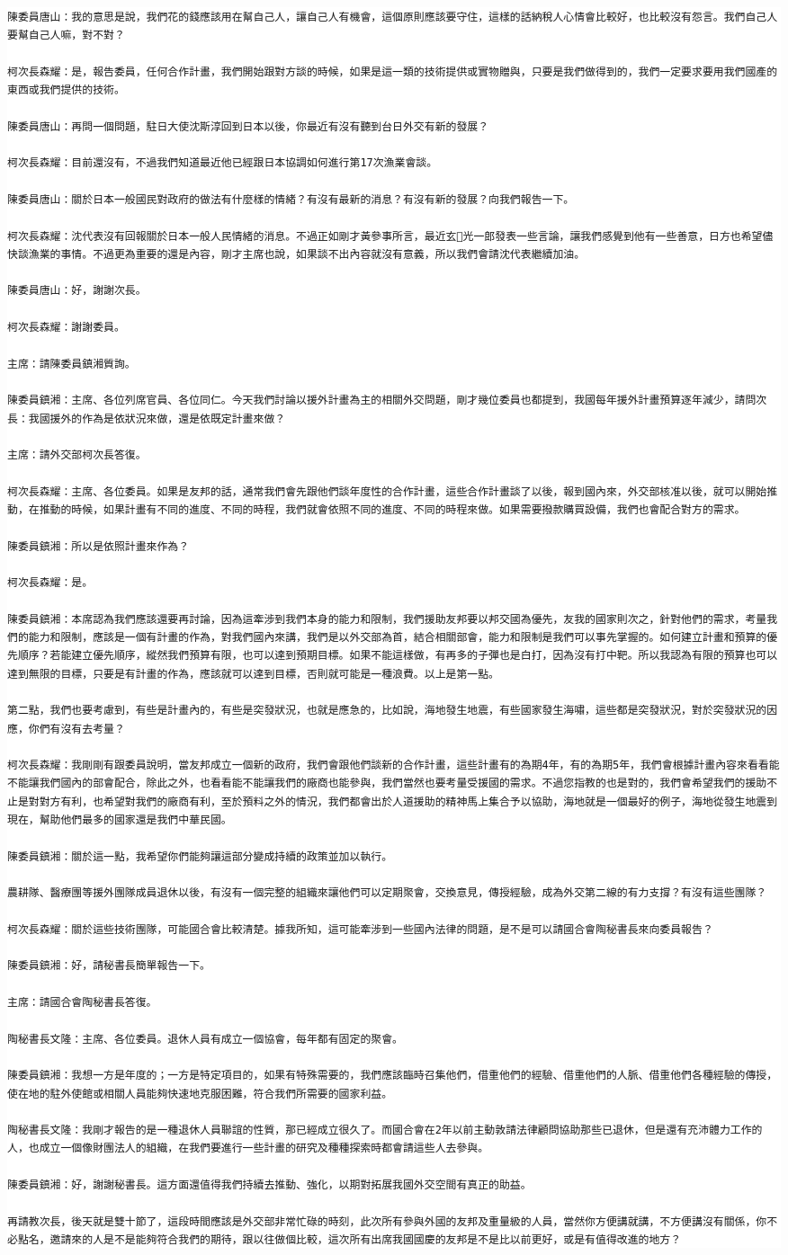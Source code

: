     陳委員唐山：我的意思是說，我們花的錢應該用在幫自己人，讓自己人有機會，這個原則應該要守住，這樣的話納稅人心情會比較好，也比較沒有怨言。我們自己人要幫自己人嘛，對不對？

    柯次長森耀：是，報告委員，任何合作計畫，我們開始跟對方談的時候，如果是這一類的技術提供或實物贈與，只要是我們做得到的，我們一定要求要用我們國產的東西或我們提供的技術。

    陳委員唐山：再問一個問題，駐日大使沈斯淳回到日本以後，你最近有沒有聽到台日外交有新的發展？

    柯次長森耀：目前還沒有，不過我們知道最近他已經跟日本協調如何進行第17次漁業會談。

    陳委員唐山：關於日本一般國民對政府的做法有什麼樣的情緒？有沒有最新的消息？有沒有新的發展？向我們報告一下。

    柯次長森耀：沈代表沒有回報關於日本一般人民情緒的消息。不過正如剛才黃參事所言，最近玄光一郎發表一些言論，讓我們感覺到他有一些善意，日方也希望儘快談漁業的事情。不過更為重要的還是內容，剛才主席也說，如果談不出內容就沒有意義，所以我們會請沈代表繼續加油。

    陳委員唐山：好，謝謝次長。

    柯次長森耀：謝謝委員。

    主席：請陳委員鎮湘質詢。

    陳委員鎮湘：主席、各位列席官員、各位同仁。今天我們討論以援外計畫為主的相關外交問題，剛才幾位委員也都提到，我國每年援外計畫預算逐年減少，請問次長：我國援外的作為是依狀況來做，還是依既定計畫來做？

    主席：請外交部柯次長答復。

    柯次長森耀：主席、各位委員。如果是友邦的話，通常我們會先跟他們談年度性的合作計畫，這些合作計畫談了以後，報到國內來，外交部核准以後，就可以開始推動，在推動的時候，如果計畫有不同的進度、不同的時程，我們就會依照不同的進度、不同的時程來做。如果需要撥款購買設備，我們也會配合對方的需求。

    陳委員鎮湘：所以是依照計畫來作為？

    柯次長森耀：是。

    陳委員鎮湘：本席認為我們應該還要再討論，因為這牽涉到我們本身的能力和限制，我們援助友邦要以邦交國為優先，友我的國家則次之，針對他們的需求，考量我們的能力和限制，應該是一個有計畫的作為，對我們國內來講，我們是以外交部為首，結合相關部會，能力和限制是我們可以事先掌握的。如何建立計畫和預算的優先順序？若能建立優先順序，縱然我們預算有限，也可以達到預期目標。如果不能這樣做，有再多的子彈也是白打，因為沒有打中靶。所以我認為有限的預算也可以達到無限的目標，只要是有計畫的作為，應該就可以達到目標，否則就可能是一種浪費。以上是第一點。

    第二點，我們也要考慮到，有些是計畫內的，有些是突發狀況，也就是應急的，比如說，海地發生地震，有些國家發生海嘯，這些都是突發狀況，對於突發狀況的因應，你們有沒有去考量？

    柯次長森耀：我剛剛有跟委員說明，當友邦成立一個新的政府，我們會跟他們談新的合作計畫，這些計畫有的為期4年，有的為期5年，我們會根據計畫內容來看看能不能讓我們國內的部會配合，除此之外，也看看能不能讓我們的廠商也能參與，我們當然也要考量受援國的需求。不過您指教的也是對的，我們會希望我們的援助不止是對對方有利，也希望對我們的廠商有利，至於預料之外的情況，我們都會出於人道援助的精神馬上集合予以協助，海地就是一個最好的例子，海地從發生地震到現在，幫助他們最多的國家還是我們中華民國。

    陳委員鎮湘：關於這一點，我希望你們能夠讓這部分變成持續的政策並加以執行。

    農耕隊、醫療團等援外團隊成員退休以後，有沒有一個完整的組織來讓他們可以定期聚會，交換意見，傳授經驗，成為外交第二線的有力支撐？有沒有這些團隊？

    柯次長森耀：關於這些技術團隊，可能國合會比較清楚。據我所知，這可能牽涉到一些國內法律的問題，是不是可以請國合會陶秘書長來向委員報告？

    陳委員鎮湘：好，請秘書長簡單報告一下。

    主席：請國合會陶秘書長答復。

    陶秘書長文隆：主席、各位委員。退休人員有成立一個協會，每年都有固定的聚會。

    陳委員鎮湘：我想一方是年度的；一方是特定項目的，如果有特殊需要的，我們應該臨時召集他們，借重他們的經驗、借重他們的人脈、借重他們各種經驗的傳授，使在地的駐外使館或相關人員能夠快速地克服困難，符合我們所需要的國家利益。

    陶秘書長文隆：我剛才報告的是一種退休人員聯誼的性質，那已經成立很久了。而國合會在2年以前主動敦請法律顧問協助那些已退休，但是還有充沛體力工作的人，也成立一個像財團法人的組織，在我們要進行一些計畫的研究及種種探索時都會請這些人去參與。

    陳委員鎮湘：好，謝謝秘書長。這方面還值得我們持續去推動、強化，以期對拓展我國外交空間有真正的助益。

    再請教次長，後天就是雙十節了，這段時間應該是外交部非常忙碌的時刻，此次所有參與外國的友邦及重量級的人員，當然你方便講就講，不方便講沒有關係，你不必點名，邀請來的人是不是能夠符合我們的期待，跟以往做個比較，這次所有出席我國國慶的友邦是不是比以前更好，或是有值得改進的地方？
